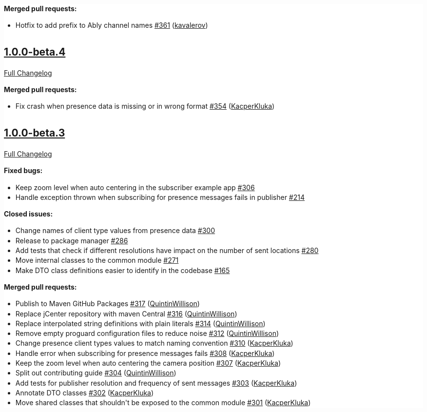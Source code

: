 **Merged pull requests:**

- Hotfix to add prefix to Ably channel names [\#361](https://github.com/ably/ably-asset-tracking-android/pull/361) ([kavalerov](https://github.com/kavalerov))

## [1.0.0-beta.4](https://github.com/ably/ably-asset-tracking-android/tree/v1.0.0-beta.4)

[Full Changelog](https://github.com/ably/ably-asset-tracking-android/compare/v1.0.0-beta.3...v1.0.0-beta.4)

**Merged pull requests:**

- Fix crash when presence data is missing or in wrong format [\#354](https://github.com/ably/ably-asset-tracking-android/pull/354) ([KacperKluka](https://github.com/KacperKluka))

## [1.0.0-beta.3](https://github.com/ably/ably-asset-tracking-android/tree/v1.0.0-beta.3)

[Full Changelog](https://github.com/ably/ably-asset-tracking-android/compare/v1.0.0-beta.2...v1.0.0-beta.3)

**Fixed bugs:**

- Keep zoom level when auto centering in the subscriber example app [\#306](https://github.com/ably/ably-asset-tracking-android/issues/306)
- Handle exception thrown when subscribing for presence messages fails in publisher [\#214](https://github.com/ably/ably-asset-tracking-android/issues/214)

**Closed issues:**

- Change names of client type values from presence data [\#300](https://github.com/ably/ably-asset-tracking-android/issues/300)
- Release to package manager [\#286](https://github.com/ably/ably-asset-tracking-android/issues/286)
- Add tests that check if different resolutions have impact on the number of sent locations [\#280](https://github.com/ably/ably-asset-tracking-android/issues/280)
- Move internal classes to the common module [\#271](https://github.com/ably/ably-asset-tracking-android/issues/271)
- Make DTO class definitions easier to identify in the codebase [\#165](https://github.com/ably/ably-asset-tracking-android/issues/165)

**Merged pull requests:**

- Publish to Maven GitHub Packages [\#317](https://github.com/ably/ably-asset-tracking-android/pull/317) ([QuintinWillison](https://github.com/QuintinWillison))
- Replace jCenter repository with maven Central [\#316](https://github.com/ably/ably-asset-tracking-android/pull/316) ([QuintinWillison](https://github.com/QuintinWillison))
- Replace interpolated string definitions with plain literals [\#314](https://github.com/ably/ably-asset-tracking-android/pull/314) ([QuintinWillison](https://github.com/QuintinWillison))
- Remove empty proguard configuration files to reduce noise [\#312](https://github.com/ably/ably-asset-tracking-android/pull/312) ([QuintinWillison](https://github.com/QuintinWillison))
- Change presence client types values to match naming convention [\#310](https://github.com/ably/ably-asset-tracking-android/pull/310) ([KacperKluka](https://github.com/KacperKluka))
- Handle error when subscribing for presence messages fails [\#308](https://github.com/ably/ably-asset-tracking-android/pull/308) ([KacperKluka](https://github.com/KacperKluka))
- Keep the zoom level when auto centering the camera position [\#307](https://github.com/ably/ably-asset-tracking-android/pull/307) ([KacperKluka](https://github.com/KacperKluka))
- Split out contributing guide [\#304](https://github.com/ably/ably-asset-tracking-android/pull/304) ([QuintinWillison](https://github.com/QuintinWillison))
- Add tests for publisher resolution and frequency of sent messages [\#303](https://github.com/ably/ably-asset-tracking-android/pull/303) ([KacperKluka](https://github.com/KacperKluka))
- Annotate DTO classes [\#302](https://github.com/ably/ably-asset-tracking-android/pull/302) ([KacperKluka](https://github.com/KacperKluka))
- Move shared classes that shouldn't be exposed to the common module [\#301](https://github.com/ably/ably-asset-tracking-android/pull/301) ([KacperKluka](https://github.com/KacperKluka))